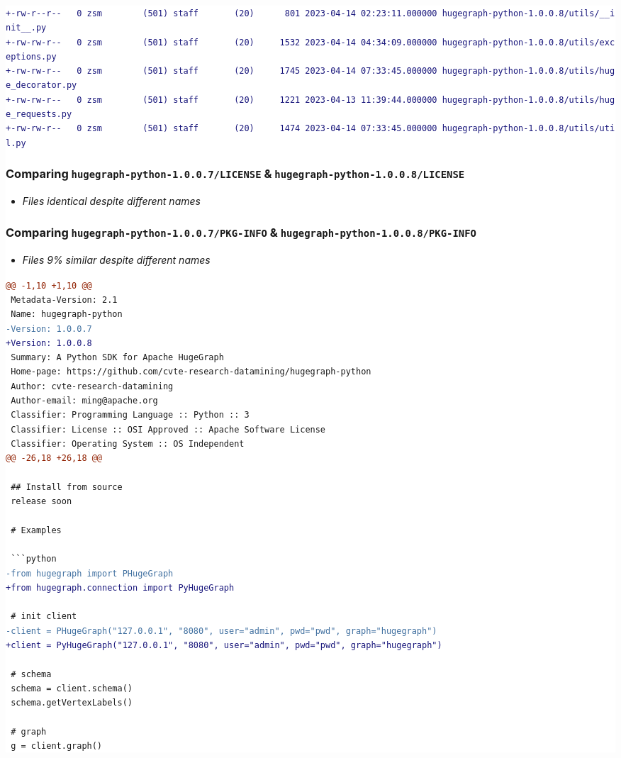 ```diff
+-rw-r--r--   0 zsm        (501) staff       (20)      801 2023-04-14 02:23:11.000000 hugegraph-python-1.0.0.8/utils/__init__.py
+-rw-rw-r--   0 zsm        (501) staff       (20)     1532 2023-04-14 04:34:09.000000 hugegraph-python-1.0.0.8/utils/exceptions.py
+-rw-rw-r--   0 zsm        (501) staff       (20)     1745 2023-04-14 07:33:45.000000 hugegraph-python-1.0.0.8/utils/huge_decorator.py
+-rw-rw-r--   0 zsm        (501) staff       (20)     1221 2023-04-13 11:39:44.000000 hugegraph-python-1.0.0.8/utils/huge_requests.py
+-rw-rw-r--   0 zsm        (501) staff       (20)     1474 2023-04-14 07:33:45.000000 hugegraph-python-1.0.0.8/utils/util.py
```

### Comparing `hugegraph-python-1.0.0.7/LICENSE` & `hugegraph-python-1.0.0.8/LICENSE`

 * *Files identical despite different names*

### Comparing `hugegraph-python-1.0.0.7/PKG-INFO` & `hugegraph-python-1.0.0.8/PKG-INFO`

 * *Files 9% similar despite different names*

```diff
@@ -1,10 +1,10 @@
 Metadata-Version: 2.1
 Name: hugegraph-python
-Version: 1.0.0.7
+Version: 1.0.0.8
 Summary: A Python SDK for Apache HugeGraph
 Home-page: https://github.com/cvte-research-datamining/hugegraph-python
 Author: cvte-research-datamining
 Author-email: ming@apache.org
 Classifier: Programming Language :: Python :: 3
 Classifier: License :: OSI Approved :: Apache Software License
 Classifier: Operating System :: OS Independent
@@ -26,18 +26,18 @@
 
 ## Install from source
 release soon
 
 # Examples
 
 ```python
-from hugegraph import PHugeGraph
+from hugegraph.connection import PyHugeGraph
 
 # init client
-client = PHugeGraph("127.0.0.1", "8080", user="admin", pwd="pwd", graph="hugegraph")
+client = PyHugeGraph("127.0.0.1", "8080", user="admin", pwd="pwd", graph="hugegraph")
 
 # schema
 schema = client.schema()
 schema.getVertexLabels()
 
 # graph
 g = client.graph()
```

